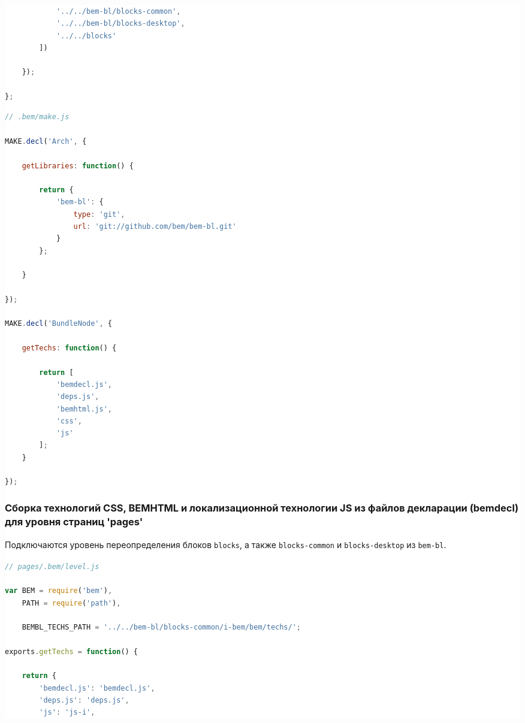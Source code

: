 ```js
            '../../bem-bl/blocks-common',
            '../../bem-bl/blocks-desktop',
            '../../blocks'
        ])

    });

};
```

```js
// .bem/make.js

MAKE.decl('Arch', {

    getLibraries: function() {

        return {
            'bem-bl': {
                type: 'git',
                url: 'git://github.com/bem/bem-bl.git'
            }
        };

    }

});

MAKE.decl('BundleNode', {

    getTechs: function() {

        return [
            'bemdecl.js',
            'deps.js',
            'bemhtml.js',
            'css',
            'js'
        ];
    }

});
```

### Сборка технологий CSS, BEMHTML и локализационной технологии JS из файлов декларации (bemdecl) для уровня страниц 'pages'

Подключаются уровень переопределения блоков `blocks`, а также `blocks-common` и `blocks-desktop` из `bem-bl`.

```js
// pages/.bem/level.js

var BEM = require('bem'),
    PATH = require('path'),

    BEMBL_TECHS_PATH = '../../bem-bl/blocks-common/i-bem/bem/techs/';

exports.getTechs = function() {

    return {
        'bemdecl.js': 'bemdecl.js',
        'deps.js': 'deps.js',
        'js': 'js-i',
```